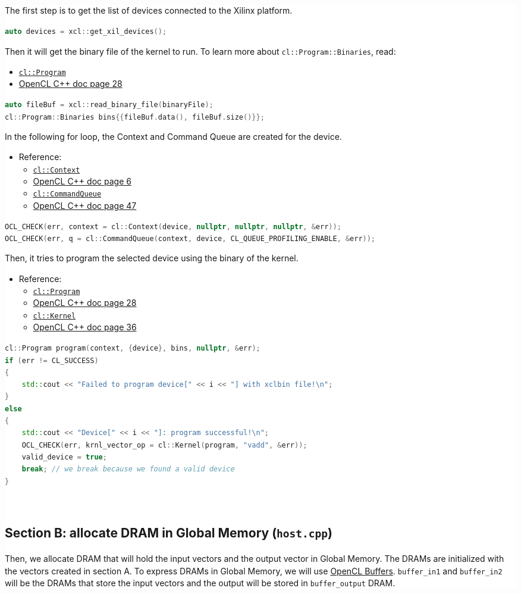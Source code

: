 The first step is to get the list of devices connected to the Xilinx platform.
```c++
auto devices = xcl::get_xil_devices();
```

Then it will get the binary file of the kernel to run. To learn more about `cl::Program::Binaries`, read:
* [`cl::Program`](https://github.khronos.org/OpenCL-CLHPP/classcl_1_1_program.html)
* [OpenCL C++ doc page 28](https://registry.khronos.org/OpenCL/specs/opencl-cplusplus-1.2.pdf)
```c++
auto fileBuf = xcl::read_binary_file(binaryFile);
cl::Program::Binaries bins{{fileBuf.data(), fileBuf.size()}};
```

In the following for loop, the Context and Command Queue are created for the device.
* Reference:
    * [`cl::Context`](https://github.khronos.org/OpenCL-CLHPP/classcl_1_1_context.html)
    * [OpenCL C++ doc page 6](https://registry.khronos.org/OpenCL/specs/opencl-cplusplus-1.2.pdf)
    * [`cl::CommandQueue`](https://github.khronos.org/OpenCL-CLHPP/classcl_1_1_command_queue.html)
    * [OpenCL C++ doc page 47](https://registry.khronos.org/OpenCL/specs/opencl-cplusplus-1.2.pdf)
```c++
OCL_CHECK(err, context = cl::Context(device, nullptr, nullptr, nullptr, &err));
OCL_CHECK(err, q = cl::CommandQueue(context, device, CL_QUEUE_PROFILING_ENABLE, &err));        
```

Then, it tries to program the selected device using the binary of the kernel. 
* Reference:
    * [`cl::Program`](https://github.khronos.org/OpenCL-CLHPP/classcl_1_1_program.html)
    * [OpenCL C++ doc page 28](https://registry.khronos.org/OpenCL/specs/opencl-cplusplus-1.2.pdf)
    * [`cl::Kernel`](https://github.khronos.org/OpenCL-CLHPP/classcl_1_1_kernel.html)
    * [OpenCL C++ doc page 36](https://registry.khronos.org/OpenCL/specs/opencl-cplusplus-1.2.pdf)
```c++
cl::Program program(context, {device}, bins, nullptr, &err);
if (err != CL_SUCCESS)
{
    std::cout << "Failed to program device[" << i << "] with xclbin file!\n";
}
else
{
    std::cout << "Device[" << i << "]: program successful!\n";
    OCL_CHECK(err, krnl_vector_op = cl::Kernel(program, "vadd", &err));
    valid_device = true;
    break; // we break because we found a valid device
}
```

<br/>

## Section B: allocate DRAM in Global Memory (`host.cpp`)
Then, we allocate DRAM that will hold the input vectors and the output vector in Global Memory. The DRAMs are initialized with the vectors created in section A. To express DRAMs in Global Memory, we will use [OpenCL Buffers](https://downloads.ti.com/mctools/esd/docs/opencl/memory/buffers.html). `buffer_in1` and `buffer_in2` will be the DRAMs that store the input vectors and the output will be stored in `buffer_output` DRAM.
